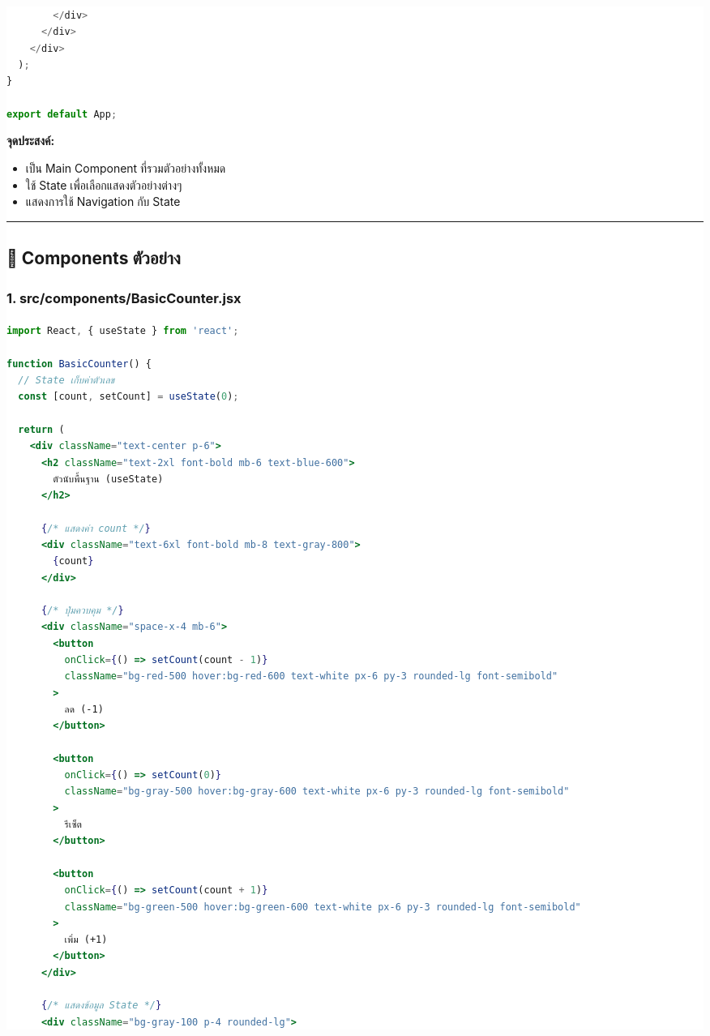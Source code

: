 ```jsx
        </div>
      </div>
    </div>
  );
}

export default App;
```

**จุดประสงค์:** 
- เป็น Main Component ที่รวมตัวอย่างทั้งหมด
- ใช้ State เพื่อเลือกแสดงตัวอย่างต่างๆ
- แสดงการใช้ Navigation กับ State

---

## 🧮 Components ตัวอย่าง

### 1. src/components/BasicCounter.jsx
```jsx
import React, { useState } from 'react';

function BasicCounter() {
  // State เก็บค่าตัวเลข
  const [count, setCount] = useState(0);

  return (
    <div className="text-center p-6">
      <h2 className="text-2xl font-bold mb-6 text-blue-600">
        ตัวนับพื้นฐาน (useState)
      </h2>
      
      {/* แสดงค่า count */}
      <div className="text-6xl font-bold mb-8 text-gray-800">
        {count}
      </div>
      
      {/* ปุ่มควบคุม */}
      <div className="space-x-4 mb-6">
        <button 
          onClick={() => setCount(count - 1)}
          className="bg-red-500 hover:bg-red-600 text-white px-6 py-3 rounded-lg font-semibold"
        >
          ลด (-1)
        </button>
        
        <button 
          onClick={() => setCount(0)}
          className="bg-gray-500 hover:bg-gray-600 text-white px-6 py-3 rounded-lg font-semibold"
        >
          รีเซ็ต
        </button>
        
        <button 
          onClick={() => setCount(count + 1)}
          className="bg-green-500 hover:bg-green-600 text-white px-6 py-3 rounded-lg font-semibold"
        >
          เพิ่ม (+1)
        </button>
      </div>
      
      {/* แสดงข้อมูล State */}
      <div className="bg-gray-100 p-4 rounded-lg">
```